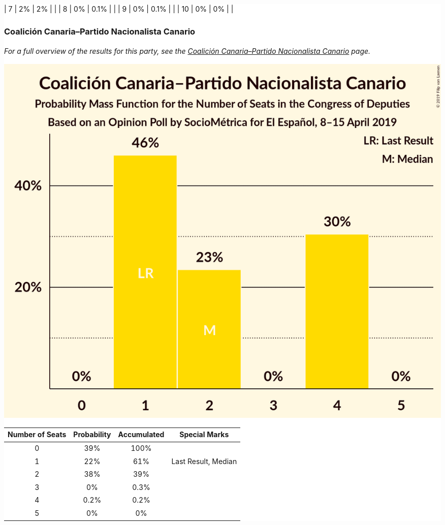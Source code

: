 | 7 | 2% | 2% |  |
| 8 | 0% | 0.1% |  |
| 9 | 0% | 0.1% |  |
| 10 | 0% | 0% |  |

### Coalición Canaria–Partido Nacionalista Canario

*For a full overview of the results for this party, see the [Coalición Canaria–Partido Nacionalista Canario](party-coalicióncanaria–partidonacionalistacanario.html) page.*

![Graph with seats probability mass function not yet produced](2019-04-15-SocioMétrica-seats-pmf-coalicióncanaria–partidonacionalistacanario.png "Seats Probability Mass Function")

| Number of Seats | Probability | Accumulated | Special Marks |
|:---------------:|:-----------:|:-----------:|:-------------:|
| 0 | 39% | 100% |  |
| 1 | 22% | 61% | Last Result, Median |
| 2 | 38% | 39% |  |
| 3 | 0% | 0.3% |  |
| 4 | 0.2% | 0.2% |  |
| 5 | 0% | 0% |  |
